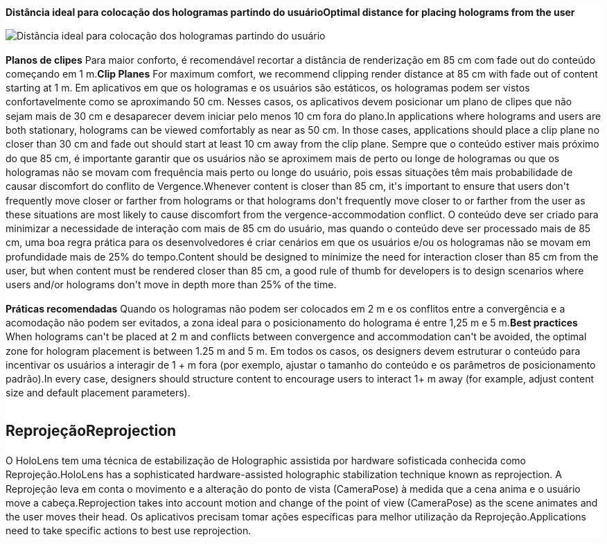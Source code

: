 <span data-ttu-id="72d1f-190">**Distância ideal para colocação dos hologramas partindo do usuário**</span><span class="sxs-lookup"><span data-stu-id="72d1f-190">**Optimal distance for placing holograms from the user**</span></span>

![Distância ideal para colocação dos hologramas partindo do usuário](images/distanceguiderendering-750px.png)

<span data-ttu-id="72d1f-192">**Planos de clipes** Para maior conforto, é recomendável recortar a distância de renderização em 85 cm com fade out do conteúdo começando em 1 m.</span><span class="sxs-lookup"><span data-stu-id="72d1f-192">**Clip Planes** For maximum comfort, we recommend clipping render distance at 85 cm with fade out of content starting at 1 m.</span></span> <span data-ttu-id="72d1f-193">Em aplicativos em que os hologramas e os usuários são estáticos, os hologramas podem ser vistos confortavelmente como se aproximando 50 cm. Nesses casos, os aplicativos devem posicionar um plano de clipes que não sejam mais de 30 cm e desaparecer devem iniciar pelo menos 10 cm fora do plano.</span><span class="sxs-lookup"><span data-stu-id="72d1f-193">In applications where holograms and users are both stationary, holograms can be viewed comfortably as near as 50 cm. In those cases, applications should place a clip plane no closer than 30 cm and fade out should start at least 10 cm away from the clip plane.</span></span> <span data-ttu-id="72d1f-194">Sempre que o conteúdo estiver mais próximo do que 85 cm, é importante garantir que os usuários não se aproximem mais de perto ou longe de hologramas ou que os hologramas não se movam com frequência mais perto ou longe do usuário, pois essas situações têm mais probabilidade de causar discomfort do conflito de Vergence.</span><span class="sxs-lookup"><span data-stu-id="72d1f-194">Whenever content is closer than 85 cm, it's important to ensure that users don't frequently move closer or farther from holograms or that holograms don't frequently move closer to or farther from the user as these situations are most likely to cause discomfort from the vergence-accommodation conflict.</span></span> <span data-ttu-id="72d1f-195">O conteúdo deve ser criado para minimizar a necessidade de interação com mais de 85 cm do usuário, mas quando o conteúdo deve ser processado mais de 85 cm, uma boa regra prática para os desenvolvedores é criar cenários em que os usuários e/ou os hologramas não se movam em profundidade mais de 25% do tempo.</span><span class="sxs-lookup"><span data-stu-id="72d1f-195">Content should be designed to minimize the need for interaction closer than 85 cm from the user, but when content must be rendered closer than 85 cm, a good rule of thumb for developers is to design scenarios where users and/or holograms don't move in depth more than 25% of the time.</span></span>

<span data-ttu-id="72d1f-196">**Práticas recomendadas** Quando os hologramas não podem ser colocados em 2 m e os conflitos entre a convergência e a acomodação não podem ser evitados, a zona ideal para o posicionamento do holograma é entre 1,25 m e 5 m.</span><span class="sxs-lookup"><span data-stu-id="72d1f-196">**Best practices** When holograms can't be placed at 2 m and conflicts between convergence and accommodation can't be avoided, the optimal zone for hologram placement is between 1.25 m and 5 m.</span></span> <span data-ttu-id="72d1f-197">Em todos os casos, os designers devem estruturar o conteúdo para incentivar os usuários a interagir de 1 + m fora (por exemplo, ajustar o tamanho do conteúdo e os parâmetros de posicionamento padrão).</span><span class="sxs-lookup"><span data-stu-id="72d1f-197">In every case, designers should structure content to encourage users to interact 1+ m away (for example, adjust content size and default placement parameters).</span></span>

## <a name="reprojection"></a><span data-ttu-id="72d1f-198">Reprojeção</span><span class="sxs-lookup"><span data-stu-id="72d1f-198">Reprojection</span></span>
<span data-ttu-id="72d1f-199">O HoloLens tem uma técnica de estabilização de Holographic assistida por hardware sofisticada conhecida como Reprojeção.</span><span class="sxs-lookup"><span data-stu-id="72d1f-199">HoloLens has a sophisticated hardware-assisted holographic stabilization technique known as reprojection.</span></span> <span data-ttu-id="72d1f-200">A Reprojeção leva em conta o movimento e a alteração do ponto de vista (CameraPose) à medida que a cena anima e o usuário move a cabeça.</span><span class="sxs-lookup"><span data-stu-id="72d1f-200">Reprojection takes into account motion and change of the point of view (CameraPose) as the scene animates and the user moves their head.</span></span>  <span data-ttu-id="72d1f-201">Os aplicativos precisam tomar ações específicas para melhor utilização da Reprojeção.</span><span class="sxs-lookup"><span data-stu-id="72d1f-201">Applications need to take specific actions to best use reprojection.</span></span>
